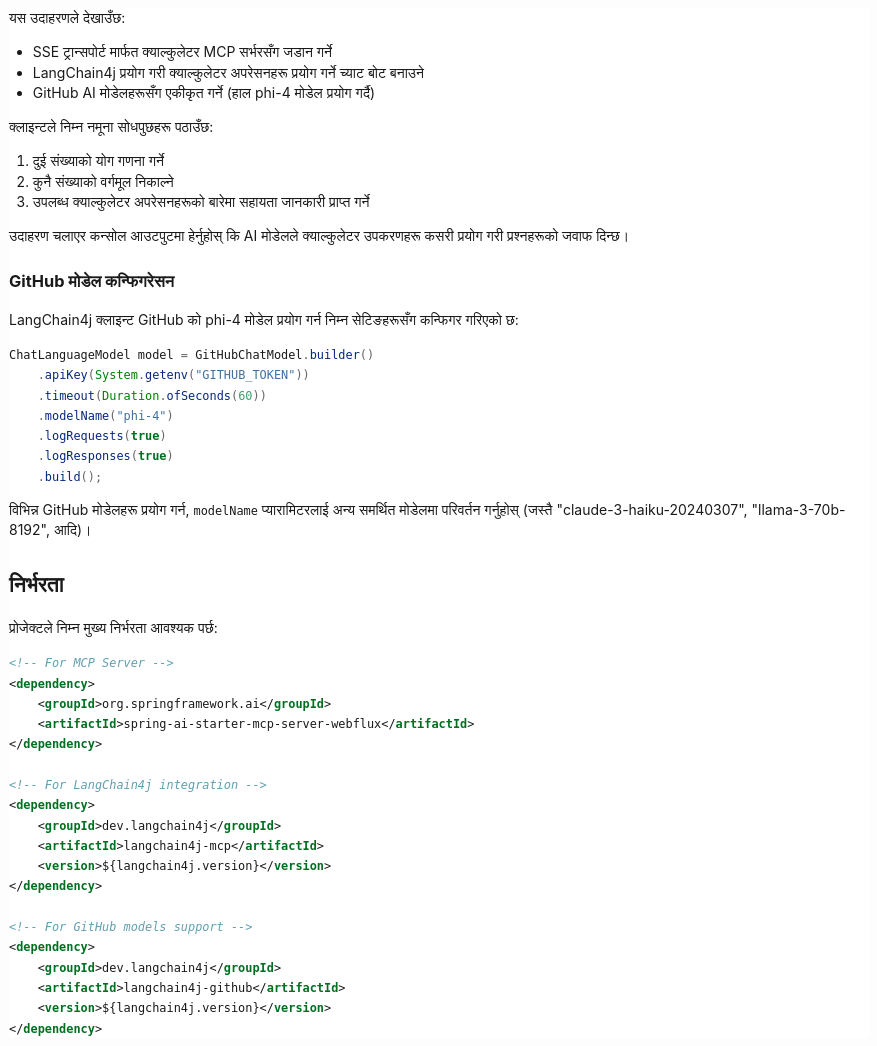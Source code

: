 यस उदाहरणले देखाउँछ:
- SSE ट्रान्सपोर्ट मार्फत क्याल्कुलेटर MCP सर्भरसँग जडान गर्ने
- LangChain4j प्रयोग गरी क्याल्कुलेटर अपरेसनहरू प्रयोग गर्ने च्याट बोट बनाउने
- GitHub AI मोडेलहरूसँग एकीकृत गर्ने (हाल phi-4 मोडेल प्रयोग गर्दै)

क्लाइन्टले निम्न नमूना सोधपुछहरू पठाउँछ:
1. दुई संख्याको योग गणना गर्ने
2. कुनै संख्याको वर्गमूल निकाल्ने
3. उपलब्ध क्याल्कुलेटर अपरेसनहरूको बारेमा सहायता जानकारी प्राप्त गर्ने

उदाहरण चलाएर कन्सोल आउटपुटमा हेर्नुहोस् कि AI मोडेलले क्याल्कुलेटर उपकरणहरू कसरी प्रयोग गरी प्रश्नहरूको जवाफ दिन्छ।

### GitHub मोडेल कन्फिगरेसन

LangChain4j क्लाइन्ट GitHub को phi-4 मोडेल प्रयोग गर्न निम्न सेटिङहरूसँग कन्फिगर गरिएको छ:

```java
ChatLanguageModel model = GitHubChatModel.builder()
    .apiKey(System.getenv("GITHUB_TOKEN"))
    .timeout(Duration.ofSeconds(60))
    .modelName("phi-4")
    .logRequests(true)
    .logResponses(true)
    .build();
```

विभिन्न GitHub मोडेलहरू प्रयोग गर्न, `modelName` प्यारामिटरलाई अन्य समर्थित मोडेलमा परिवर्तन गर्नुहोस् (जस्तै "claude-3-haiku-20240307", "llama-3-70b-8192", आदि)।

## निर्भरता

प्रोजेक्टले निम्न मुख्य निर्भरता आवश्यक पर्छ:

```xml
<!-- For MCP Server -->
<dependency>
    <groupId>org.springframework.ai</groupId>
    <artifactId>spring-ai-starter-mcp-server-webflux</artifactId>
</dependency>

<!-- For LangChain4j integration -->
<dependency>
    <groupId>dev.langchain4j</groupId>
    <artifactId>langchain4j-mcp</artifactId>
    <version>${langchain4j.version}</version>
</dependency>

<!-- For GitHub models support -->
<dependency>
    <groupId>dev.langchain4j</groupId>
    <artifactId>langchain4j-github</artifactId>
    <version>${langchain4j.version}</version>
</dependency>
```
